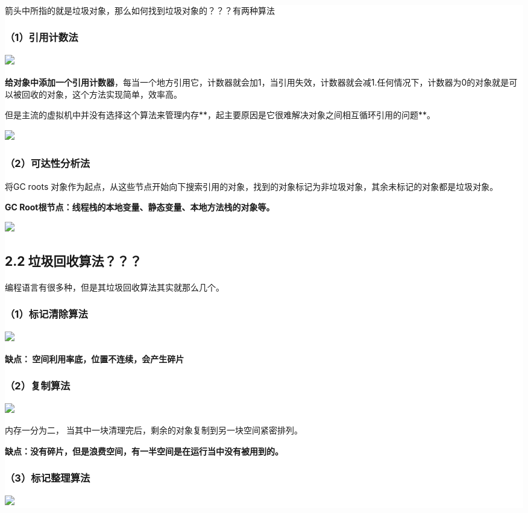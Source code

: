 

箭头中所指的就是垃圾对象，那么如何找到垃圾对象的？？？有两种算法



### （1）引用计数法

![](https://tcs.teambition.net/storage/3128726fae90d372cede9e2fa7259ab6c056?Signature=eyJhbGciOiJIUzI1NiIsInR5cCI6IkpXVCJ9.eyJBcHBJRCI6IjU5Mzc3MGZmODM5NjMyMDAyZTAzNThmMSIsIl9hcHBJZCI6IjU5Mzc3MGZmODM5NjMyMDAyZTAzNThmMSIsIl9vcmdhbml6YXRpb25JZCI6IiIsImV4cCI6MTYzMTU0NjI2MiwiaWF0IjoxNjMwOTQxNDYyLCJyZXNvdXJjZSI6Ii9zdG9yYWdlLzMxMjg3MjZmYWU5MGQzNzJjZWRlOWUyZmE3MjU5YWI2YzA1NiJ9.TqA7Ws5s3DYMd3b-ljuutFBnOBQ14CFTtvVhesnQtY4&download=image.png "")

**给对象中添加一个引用计数器**，每当一个地方引用它，计数器就会加1，当引用失效，计数器就会减1.任何情况下，计数器为0的对象就是可以被回收的对象，这个方法实现简单，效率高。

但是主流的虚拟机中并没有选择这个算法来管理内存**，起主要原因是它很难解决对象之间相互循环引用的问题**。

![](https://tcs.teambition.net/storage/3128dbf77b5e6be32cbb9c2cc8d7c6f032e3?Signature=eyJhbGciOiJIUzI1NiIsInR5cCI6IkpXVCJ9.eyJBcHBJRCI6IjU5Mzc3MGZmODM5NjMyMDAyZTAzNThmMSIsIl9hcHBJZCI6IjU5Mzc3MGZmODM5NjMyMDAyZTAzNThmMSIsIl9vcmdhbml6YXRpb25JZCI6IiIsImV4cCI6MTYzMTU0NjI2MiwiaWF0IjoxNjMwOTQxNDYyLCJyZXNvdXJjZSI6Ii9zdG9yYWdlLzMxMjhkYmY3N2I1ZTZiZTMyY2JiOWMyY2M4ZDdjNmYwMzJlMyJ9.BbBJAb_KgKz_oy1BOFD4QluDXamKfMjV5HB1p8AnsyI&download=image.png "")



### （2）可达性分析法

将GC roots 对象作为起点，从这些节点开始向下搜索引用的对象，找到的对象标记为非垃圾对象，其余未标记的对象都是垃圾对象。

**GC Root根节点：线程栈的本地变量、静态变量、本地方法栈的对象等。**

![](https://tcs.teambition.net/storage/3128518ab3ba72b8b864493361d895699ba2?Signature=eyJhbGciOiJIUzI1NiIsInR5cCI6IkpXVCJ9.eyJBcHBJRCI6IjU5Mzc3MGZmODM5NjMyMDAyZTAzNThmMSIsIl9hcHBJZCI6IjU5Mzc3MGZmODM5NjMyMDAyZTAzNThmMSIsIl9vcmdhbml6YXRpb25JZCI6IiIsImV4cCI6MTYzMTU0NjI2MiwiaWF0IjoxNjMwOTQxNDYyLCJyZXNvdXJjZSI6Ii9zdG9yYWdlLzMxMjg1MThhYjNiYTcyYjhiODY0NDkzMzYxZDg5NTY5OWJhMiJ9.nSo_81QMWs-0fQospBLIYM4d7RLzQ6KxastW-ROyqr8&download=image.png "")





## 2.2 垃圾回收算法？？？

编程语言有很多种，但是其垃圾回收算法其实就那么几个。



### （1）标记清除算法

![](https://tcs.teambition.net/storage/3128907b66d58b699c36442a4c5ef5270fe1?Signature=eyJhbGciOiJIUzI1NiIsInR5cCI6IkpXVCJ9.eyJBcHBJRCI6IjU5Mzc3MGZmODM5NjMyMDAyZTAzNThmMSIsIl9hcHBJZCI6IjU5Mzc3MGZmODM5NjMyMDAyZTAzNThmMSIsIl9vcmdhbml6YXRpb25JZCI6IiIsImV4cCI6MTYzMTU0NjI2MiwiaWF0IjoxNjMwOTQxNDYyLCJyZXNvdXJjZSI6Ii9zdG9yYWdlLzMxMjg5MDdiNjZkNThiNjk5YzM2NDQyYTRjNWVmNTI3MGZlMSJ9.nY3mD3J3Fy8uL9dUf5oUzrCG_0ch_2sbCBh3fMCVU68&download=image.png "")



**缺点： 空间利用率底，位置不连续，会产生碎片**



### （2）复制算法

![](https://tcs.teambition.net/storage/3128e9c67eb33ae85463095c7620e607a463?Signature=eyJhbGciOiJIUzI1NiIsInR5cCI6IkpXVCJ9.eyJBcHBJRCI6IjU5Mzc3MGZmODM5NjMyMDAyZTAzNThmMSIsIl9hcHBJZCI6IjU5Mzc3MGZmODM5NjMyMDAyZTAzNThmMSIsIl9vcmdhbml6YXRpb25JZCI6IiIsImV4cCI6MTYzMTU0NjI2MiwiaWF0IjoxNjMwOTQxNDYyLCJyZXNvdXJjZSI6Ii9zdG9yYWdlLzMxMjhlOWM2N2ViMzNhZTg1NDYzMDk1Yzc2MjBlNjA3YTQ2MyJ9.gjFsXpeIyPTQ9GJq-9gAbQCbv-vwGcfy3bCDnI9YaFY&download=image.png "")

内存一分为二， 当其中一块清理完后，剩余的对象复制到另一块空间紧密排列。



**缺点：没有碎片，但是浪费空间，有一半空间是在运行当中没有被用到的。**



### （3）标记整理算法

![](https://tcs.teambition.net/storage/31288c62dbec2422bd75e5c01d1c8cec5e78?Signature=eyJhbGciOiJIUzI1NiIsInR5cCI6IkpXVCJ9.eyJBcHBJRCI6IjU5Mzc3MGZmODM5NjMyMDAyZTAzNThmMSIsIl9hcHBJZCI6IjU5Mzc3MGZmODM5NjMyMDAyZTAzNThmMSIsIl9vcmdhbml6YXRpb25JZCI6IiIsImV4cCI6MTYzMTU0NjI2MiwiaWF0IjoxNjMwOTQxNDYyLCJyZXNvdXJjZSI6Ii9zdG9yYWdlLzMxMjg4YzYyZGJlYzI0MjJiZDc1ZTVjMDFkMWM4Y2VjNWU3OCJ9.JcCyxKEGTIWhLcY5DgSEtgsby_cLIC_6RBJhdEBJ_60&download=image.png "")
